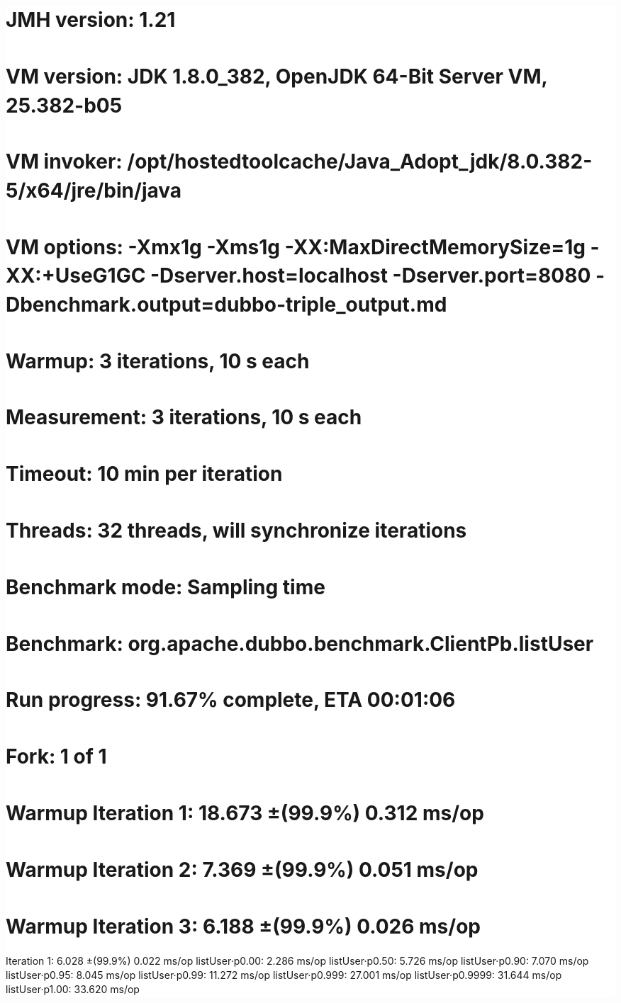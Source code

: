 
# JMH version: 1.21
# VM version: JDK 1.8.0_382, OpenJDK 64-Bit Server VM, 25.382-b05
# VM invoker: /opt/hostedtoolcache/Java_Adopt_jdk/8.0.382-5/x64/jre/bin/java
# VM options: -Xmx1g -Xms1g -XX:MaxDirectMemorySize=1g -XX:+UseG1GC -Dserver.host=localhost -Dserver.port=8080 -Dbenchmark.output=dubbo-triple_output.md
# Warmup: 3 iterations, 10 s each
# Measurement: 3 iterations, 10 s each
# Timeout: 10 min per iteration
# Threads: 32 threads, will synchronize iterations
# Benchmark mode: Sampling time
# Benchmark: org.apache.dubbo.benchmark.ClientPb.listUser

# Run progress: 91.67% complete, ETA 00:01:06
# Fork: 1 of 1
# Warmup Iteration   1: 18.673 ±(99.9%) 0.312 ms/op
# Warmup Iteration   2: 7.369 ±(99.9%) 0.051 ms/op
# Warmup Iteration   3: 6.188 ±(99.9%) 0.026 ms/op
Iteration   1: 6.028 ±(99.9%) 0.022 ms/op
                 listUser·p0.00:   2.286 ms/op
                 listUser·p0.50:   5.726 ms/op
                 listUser·p0.90:   7.070 ms/op
                 listUser·p0.95:   8.045 ms/op
                 listUser·p0.99:   11.272 ms/op
                 listUser·p0.999:  27.001 ms/op
                 listUser·p0.9999: 31.644 ms/op
                 listUser·p1.00:   33.620 ms/op
